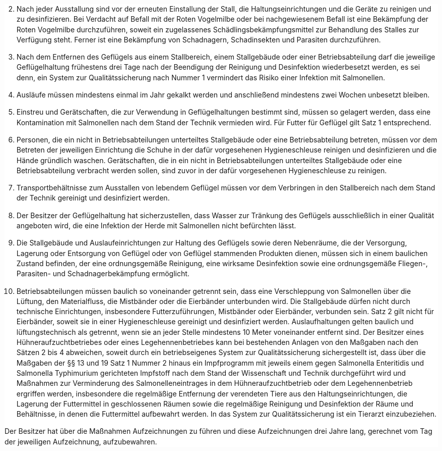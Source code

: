 2. Nach jeder Ausstallung sind vor der erneuten Einstallung der Stall, die Haltungseinrichtungen und die Geräte zu reinigen und zu desinfizieren. Bei Verdacht auf Befall mit der Roten Vogelmilbe oder bei nachgewiesenem Befall ist eine Bekämpfung der Roten Vogelmilbe durchzuführen, soweit ein zugelassenes Schädlingsbekämpfungsmittel zur Behandlung des Stalles zur Verfügung steht. Ferner ist eine Bekämpfung von Schadnagern, Schadinsekten und Parasiten durchzuführen.

3. Nach dem Entfernen des Geflügels aus einem Stallbereich, einem Stallgebäude oder einer Betriebsabteilung darf die jeweilige Geflügelhaltung frühestens drei Tage nach der Beendigung der Reinigung und Desinfektion wiederbesetzt werden, es sei denn, ein System zur Qualitätssicherung nach Nummer 1 vermindert das Risiko einer Infektion mit Salmonellen.

4. Ausläufe müssen mindestens einmal im Jahr gekalkt werden und anschließend mindestens zwei Wochen unbesetzt bleiben.

5. Einstreu und Gerätschaften, die zur Verwendung in Geflügelhaltungen bestimmt sind, müssen so gelagert werden, dass eine Kontamination mit Salmonellen nach dem Stand der Technik vermieden wird. Für Futter für Geflügel gilt Satz 1 entsprechend.

6. Personen, die ein nicht in Betriebsabteilungen unterteiltes Stallgebäude oder eine Betriebsabteilung betreten, müssen vor dem Betreten der jeweiligen Einrichtung die Schuhe in der dafür vorgesehenen Hygieneschleuse reinigen und desinfizieren und die Hände gründlich waschen. Gerätschaften, die in ein nicht in Betriebsabteilungen unterteiltes Stallgebäude oder eine Betriebsabteilung verbracht werden sollen, sind zuvor in der dafür vorgesehenen Hygieneschleuse zu reinigen.

7. Transportbehältnisse zum Ausstallen von lebendem Geflügel müssen vor dem Verbringen in den Stallbereich nach dem Stand der Technik gereinigt und desinfiziert werden.

8. Der Besitzer der Geflügelhaltung hat sicherzustellen, dass Wasser zur Tränkung des Geflügels ausschließlich in einer Qualität angeboten wird, die eine Infektion der Herde mit Salmonellen nicht befürchten lässt.

1. Die Stallgebäude und Auslaufeinrichtungen zur Haltung des Geflügels sowie deren Nebenräume, die der Versorgung, Lagerung oder Entsorgung von Geflügel oder von Geflügel stammenden Produkten dienen, müssen sich in einem baulichen Zustand befinden, der eine ordnungsgemäße Reinigung, eine wirksame Desinfektion sowie eine ordnungsgemäße Fliegen-, Parasiten- und Schadnagerbekämpfung ermöglicht.

2. Betriebsabteilungen müssen baulich so voneinander getrennt sein, dass eine Verschleppung von Salmonellen über die Lüftung, den Materialfluss, die Mistbänder oder die Eierbänder unterbunden wird. Die Stallgebäude dürfen nicht durch technische Einrichtungen, insbesondere Futterzuführungen, Mistbänder oder Eierbänder, verbunden sein. Satz 2 gilt nicht für Eierbänder, soweit sie in einer Hygieneschleuse gereinigt und desinfiziert werden. Auslaufhaltungen gelten baulich und lüftungstechnisch als getrennt, wenn sie an jeder Stelle mindestens 10 Meter voneinander entfernt sind. Der Besitzer eines Hühneraufzuchtbetriebes oder eines Legehennenbetriebes kann bei bestehenden Anlagen von den Maßgaben nach den Sätzen 2 bis 4 abweichen, soweit durch ein betriebseigenes System zur Qualitätssicherung sichergestellt ist, dass über die Maßgaben der §§ 13 und 19 Satz 1 Nummer 2 hinaus ein Impfprogramm mit jeweils einem gegen Salmonella Enteritidis und Salmonella Typhimurium gerichteten Impfstoff nach dem Stand der Wissenschaft und Technik durchgeführt wird und Maßnahmen zur Verminderung des Salmonelleneintrages in dem Hühneraufzuchtbetrieb oder dem Legehennenbetrieb ergriffen werden, insbesondere die regelmäßige Entfernung der verendeten Tiere aus den Haltungseinrichtungen, die Lagerung der Futtermittel in geschlossenen Räumen sowie die regelmäßige Reinigung und Desinfektion der Räume und Behältnisse, in denen die Futtermittel aufbewahrt werden. In das System zur Qualitätssicherung ist ein Tierarzt einzubeziehen.

Der Besitzer hat über die Maßnahmen Aufzeichnungen zu führen und diese Aufzeichnungen drei Jahre lang, gerechnet vom Tag der jeweiligen Aufzeichnung, aufzubewahren.
